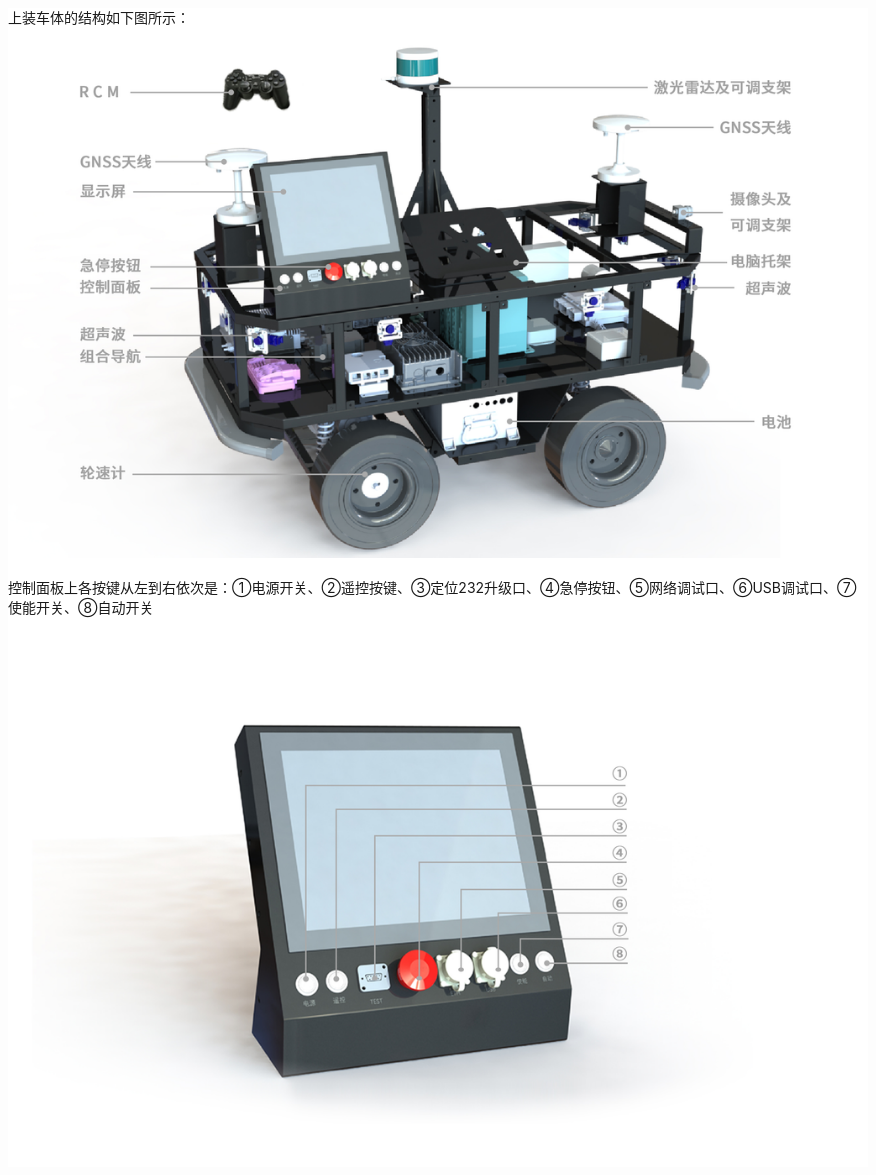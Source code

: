 上装车体的结构如下图所示：
![vehicles_2](images/vehicles_2.png)

控制面板上各按键从左到右依次是：①电源开关、②遥控按键、③定位232升级口、④急停按钮、⑤网络调试口、⑥USB调试口、⑦使能开关、⑧自动开关

![control_panel](images/control_panel.png)
